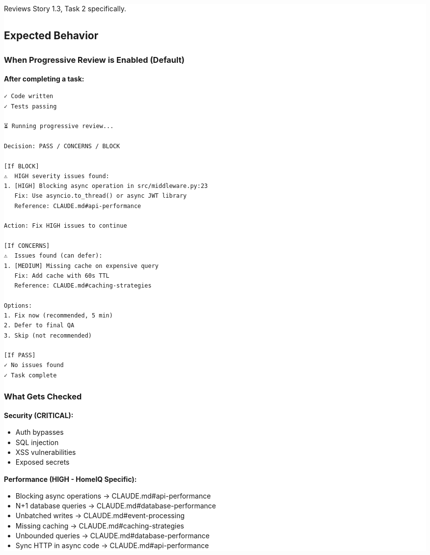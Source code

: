 Reviews Story 1.3, Task 2 specifically.

## Expected Behavior

### When Progressive Review is Enabled (Default)

**After completing a task:**

```
✓ Code written
✓ Tests passing

⏳ Running progressive review...

Decision: PASS / CONCERNS / BLOCK

[If BLOCK]
⚠️  HIGH severity issues found:
1. [HIGH] Blocking async operation in src/middleware.py:23
   Fix: Use asyncio.to_thread() or async JWT library
   Reference: CLAUDE.md#api-performance

Action: Fix HIGH issues to continue

[If CONCERNS]
⚠️  Issues found (can defer):
1. [MEDIUM] Missing cache on expensive query
   Fix: Add cache with 60s TTL
   Reference: CLAUDE.md#caching-strategies

Options:
1. Fix now (recommended, 5 min)
2. Defer to final QA
3. Skip (not recommended)

[If PASS]
✓ No issues found
✓ Task complete
```

### What Gets Checked

**Security (CRITICAL):**
- Auth bypasses
- SQL injection
- XSS vulnerabilities
- Exposed secrets

**Performance (HIGH - HomeIQ Specific):**
- Blocking async operations → CLAUDE.md#api-performance
- N+1 database queries → CLAUDE.md#database-performance
- Unbatched writes → CLAUDE.md#event-processing
- Missing caching → CLAUDE.md#caching-strategies
- Unbounded queries → CLAUDE.md#database-performance
- Sync HTTP in async code → CLAUDE.md#api-performance
